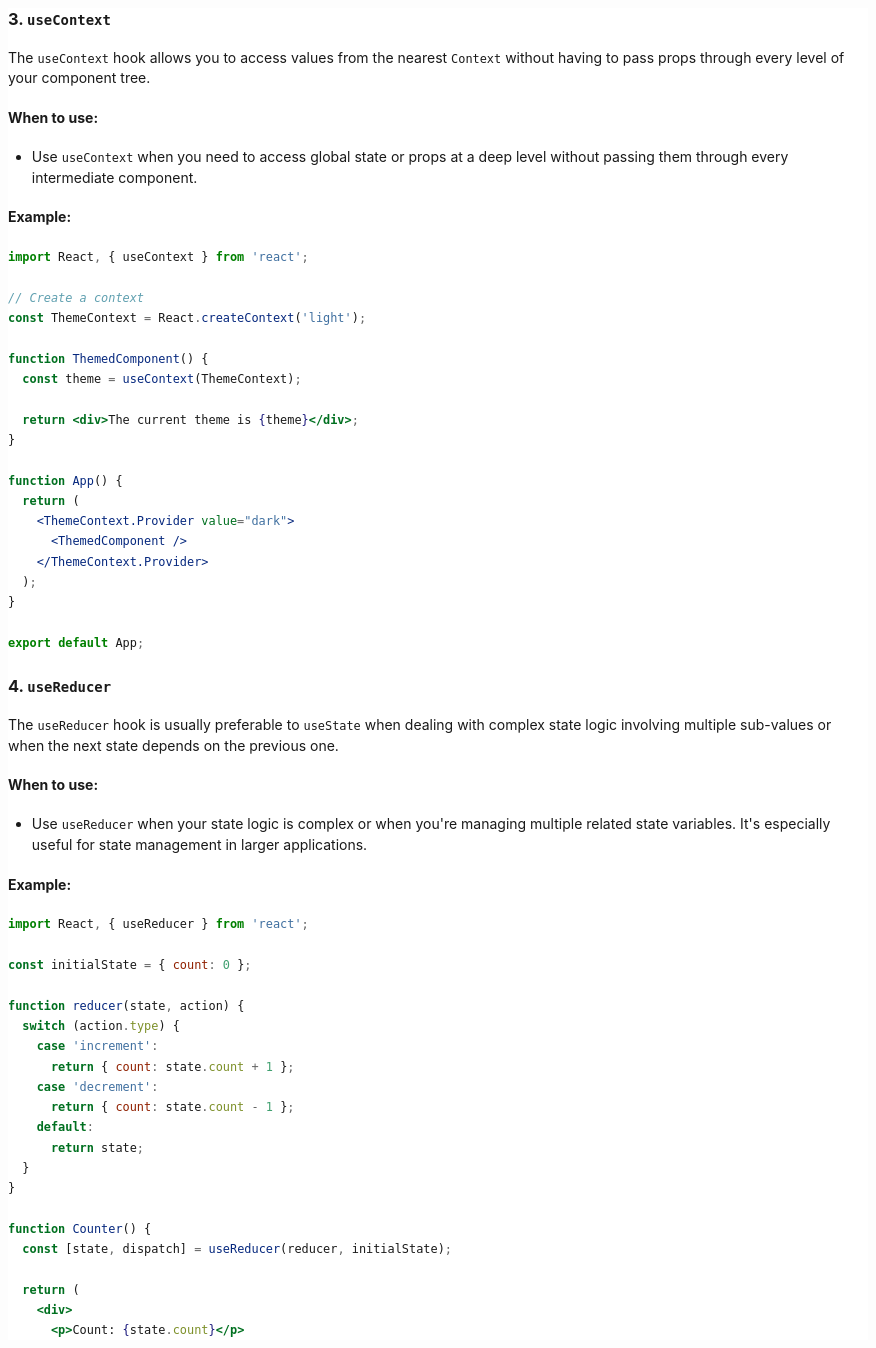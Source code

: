 ### **3. `useContext`**
The `useContext` hook allows you to access values from the nearest `Context` without having to pass props through every level of your component tree.

#### **When to use**:
- Use `useContext` when you need to access global state or props at a deep level without passing them through every intermediate component.

#### **Example**:
```jsx
import React, { useContext } from 'react';

// Create a context
const ThemeContext = React.createContext('light');

function ThemedComponent() {
  const theme = useContext(ThemeContext);

  return <div>The current theme is {theme}</div>;
}

function App() {
  return (
    <ThemeContext.Provider value="dark">
      <ThemedComponent />
    </ThemeContext.Provider>
  );
}

export default App;
```

### **4. `useReducer`**
The `useReducer` hook is usually preferable to `useState` when dealing with complex state logic involving multiple sub-values or when the next state depends on the previous one.

#### **When to use**:
- Use `useReducer` when your state logic is complex or when you're managing multiple related state variables. It's especially useful for state management in larger applications.

#### **Example**:
```jsx
import React, { useReducer } from 'react';

const initialState = { count: 0 };

function reducer(state, action) {
  switch (action.type) {
    case 'increment':
      return { count: state.count + 1 };
    case 'decrement':
      return { count: state.count - 1 };
    default:
      return state;
  }
}

function Counter() {
  const [state, dispatch] = useReducer(reducer, initialState);

  return (
    <div>
      <p>Count: {state.count}</p>
```